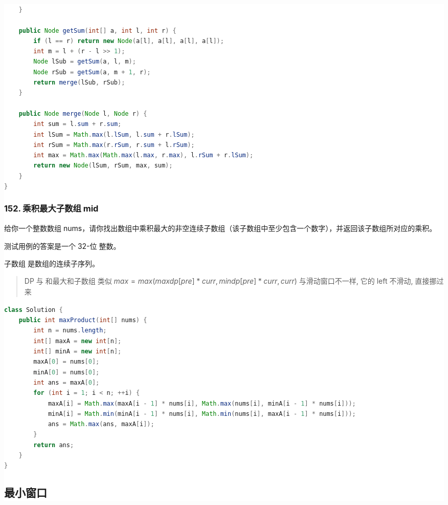 ```java
    }

    public Node getSum(int[] a, int l, int r) {
        if (l == r) return new Node(a[l], a[l], a[l], a[l]);
        int m = l + (r - l >> 1);
        Node lSub = getSum(a, l, m);
        Node rSub = getSum(a, m + 1, r);
        return merge(lSub, rSub);
    }

    public Node merge(Node l, Node r) {
        int sum = l.sum + r.sum;
        int lSum = Math.max(l.lSum, l.sum + r.lSum);
        int rSum = Math.max(r.rSum, r.sum + l.rSum);
        int max = Math.max(Math.max(l.max, r.max), l.rSum + r.lSum);
        return new Node(lSum, rSum, max, sum);
    }
}
```

### 152. 乘积最大子数组 mid

给你一个整数数组 nums，请你找出数组中乘积最大的非空连续子数组（该子数组中至少包含一个数字），并返回该子数组所对应的乘积。

测试用例的答案是一个 32-位 整数。

子数组 是数组的连续子序列。

> DP 与 和最大和子数组 类似
> $max = max(maxdp[pre]*curr, mindp[pre]*curr, curr)$
> 与滑动窗口不一样, 它的 left 不滑动, 直接挪过来

```java
class Solution {
    public int maxProduct(int[] nums) {
        int n = nums.length;
        int[] maxA = new int[n];
        int[] minA = new int[n];
        maxA[0] = nums[0];
        minA[0] = nums[0];
        int ans = maxA[0];
        for (int i = 1; i < n; ++i) {
            maxA[i] = Math.max(maxA[i - 1] * nums[i], Math.max(nums[i], minA[i - 1] * nums[i]));
            minA[i] = Math.min(minA[i - 1] * nums[i], Math.min(nums[i], maxA[i - 1] * nums[i]));
            ans = Math.max(ans, maxA[i]);
        }
        return ans;
    }
}
```

## 最小窗口
